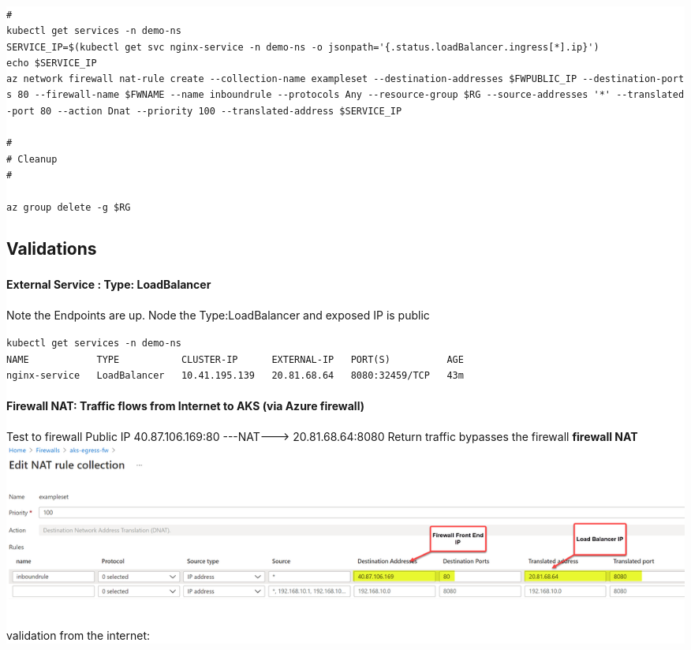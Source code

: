 ```
#
kubectl get services -n demo-ns
SERVICE_IP=$(kubectl get svc nginx-service -n demo-ns -o jsonpath='{.status.loadBalancer.ingress[*].ip}')
echo $SERVICE_IP
az network firewall nat-rule create --collection-name exampleset --destination-addresses $FWPUBLIC_IP --destination-ports 80 --firewall-name $FWNAME --name inboundrule --protocols Any --resource-group $RG --source-addresses '*' --translated-port 80 --action Dnat --priority 100 --translated-address $SERVICE_IP

#
# Cleanup
#

az group delete -g $RG

```

## Validations

#### External Service : Type: LoadBalancer

Note the Endpoints are up. Node the Type:LoadBalancer and exposed IP is public

```
kubectl get services -n demo-ns
NAME            TYPE           CLUSTER-IP      EXTERNAL-IP   PORT(S)          AGE
nginx-service   LoadBalancer   10.41.195.139   20.81.68.64   8080:32459/TCP   43m

```

#### Firewall NAT: Traffic flows from Internet to AKS (via Azure firewall)

Test to firewall Public IP
40.87.106.169:80 ---NAT---> 20.81.68.64:8080
Return traffic bypasses the firewall
**firewall NAT**
![firewall-route-table](images/aks-egress-fw-nat.png)

validation from the internet:
